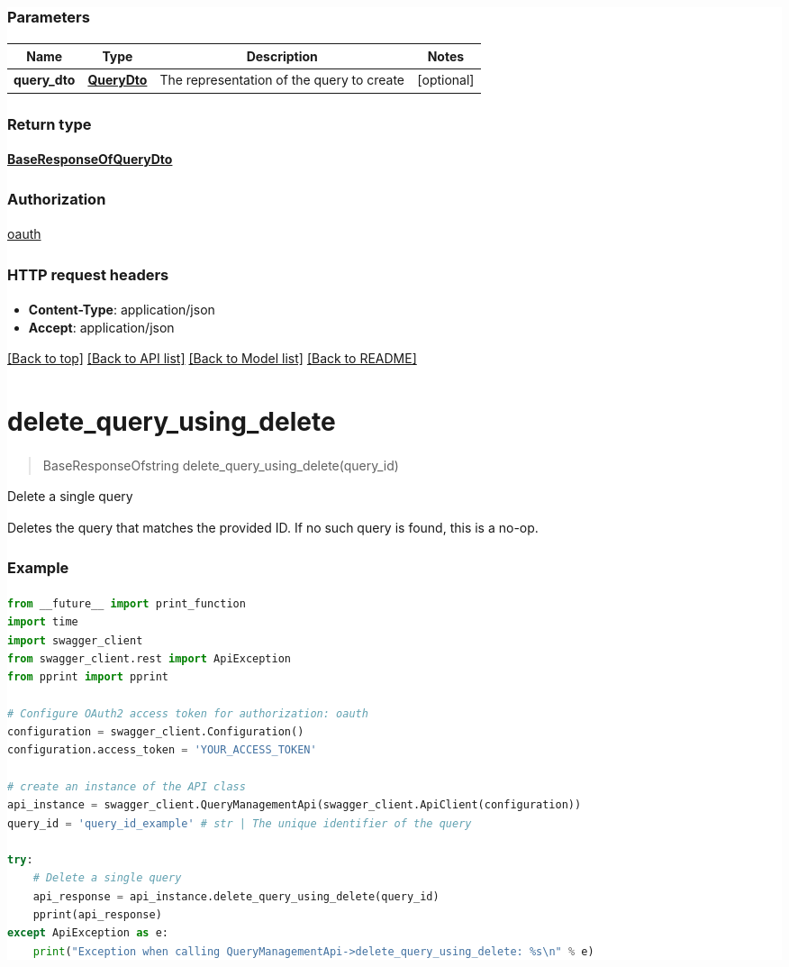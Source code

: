 ```python
```

### Parameters

Name | Type | Description  | Notes
------------- | ------------- | ------------- | -------------
 **query_dto** | [**QueryDto**](QueryDto.md)| The representation of the query to create | [optional] 

### Return type

[**BaseResponseOfQueryDto**](BaseResponseOfQueryDto.md)

### Authorization

[oauth](../README.md#oauth)

### HTTP request headers

 - **Content-Type**: application/json
 - **Accept**: application/json

[[Back to top]](#) [[Back to API list]](../README.md#documentation-for-api-endpoints) [[Back to Model list]](../README.md#documentation-for-models) [[Back to README]](../README.md)

# **delete_query_using_delete**
> BaseResponseOfstring delete_query_using_delete(query_id)

Delete a single query

Deletes the query that matches the provided ID. If no such query is found, this is a no-op.

### Example
```python
from __future__ import print_function
import time
import swagger_client
from swagger_client.rest import ApiException
from pprint import pprint

# Configure OAuth2 access token for authorization: oauth
configuration = swagger_client.Configuration()
configuration.access_token = 'YOUR_ACCESS_TOKEN'

# create an instance of the API class
api_instance = swagger_client.QueryManagementApi(swagger_client.ApiClient(configuration))
query_id = 'query_id_example' # str | The unique identifier of the query

try:
    # Delete a single query
    api_response = api_instance.delete_query_using_delete(query_id)
    pprint(api_response)
except ApiException as e:
    print("Exception when calling QueryManagementApi->delete_query_using_delete: %s\n" % e)
```
